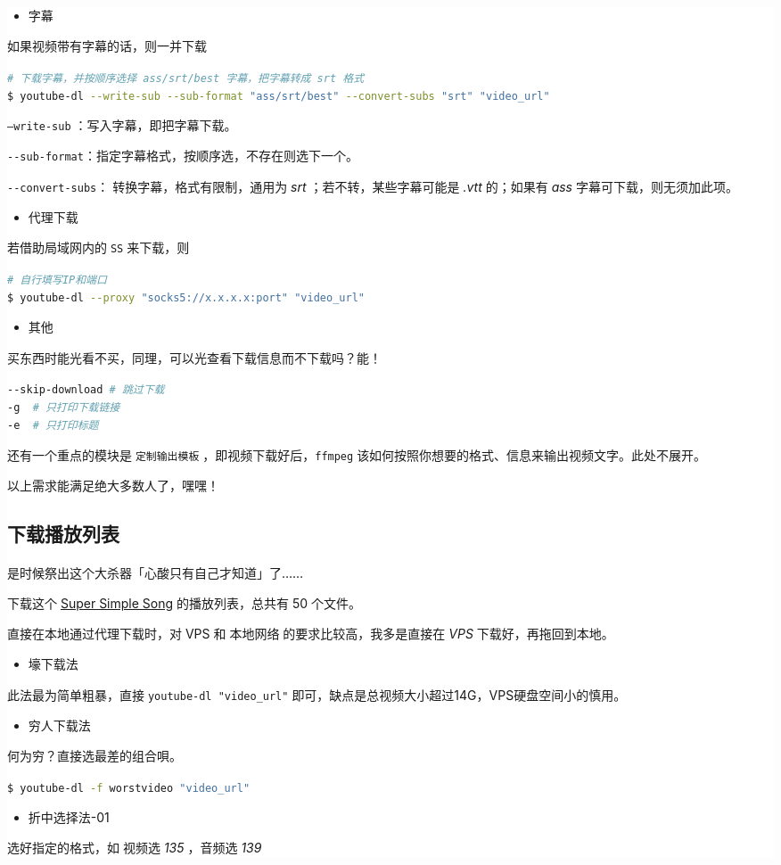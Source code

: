 - 字幕

如果视频带有字幕的话，则一并下载

```bash
# 下载字幕，并按顺序选择 ass/srt/best 字幕，把字幕转成 srt 格式
$ youtube-dl --write-sub --sub-format "ass/srt/best" --convert-subs "srt" "video_url"
```

`—write-sub` ：写入字幕，即把字幕下载。

`--sub-format`：指定字幕格式，按顺序选，不存在则选下一个。

`--convert-subs`： 转换字幕，格式有限制，通用为 *srt* ；若不转，某些字幕可能是 *.vtt* 的；如果有 *ass* 字幕可下载，则无须加此项。 

- 代理下载

若借助局域网内的 `SS` 来下载，则

```bash
# 自行填写IP和端口
$ youtube-dl --proxy "socks5://x.x.x.x:port" "video_url"
```

- 其他

买东西时能光看不买，同理，可以光查看下载信息而不下载吗？能！

```bash
--skip-download # 跳过下载
-g  # 只打印下载链接
-e  # 只打印标题
```

还有一个重点的模块是 `定制输出模板` ，即视频下载好后，`ffmpeg` 该如何按照你想要的格式、信息来输出视频文字。此处不展开。

以上需求能满足绝大多数人了，嘿嘿！

## 下载播放列表

是时候祭出这个大杀器「心酸只有自己才知道」了……

下载这个 [Super Simple Song](https://www.youtube.com/watch?v=kz_EQSfFx0g&index=19&list=RD8ljHzljQrY8) 的播放列表，总共有 50 个文件。

直接在本地通过代理下载时，对 VPS 和 本地网络 的要求比较高，我多是直接在 *VPS* 下载好，再拖回到本地。

- 壕下载法

此法最为简单粗暴，直接 `youtube-dl "video_url"` 即可，缺点是总视频大小超过14G，VPS硬盘空间小的慎用。

- 穷人下载法

何为穷？直接选最差的组合唄。

```bash
$ youtube-dl -f worstvideo "video_url"
```

- 折中选择法-01

选好指定的格式，如 视频选 *135* ，音频选 *139* 
